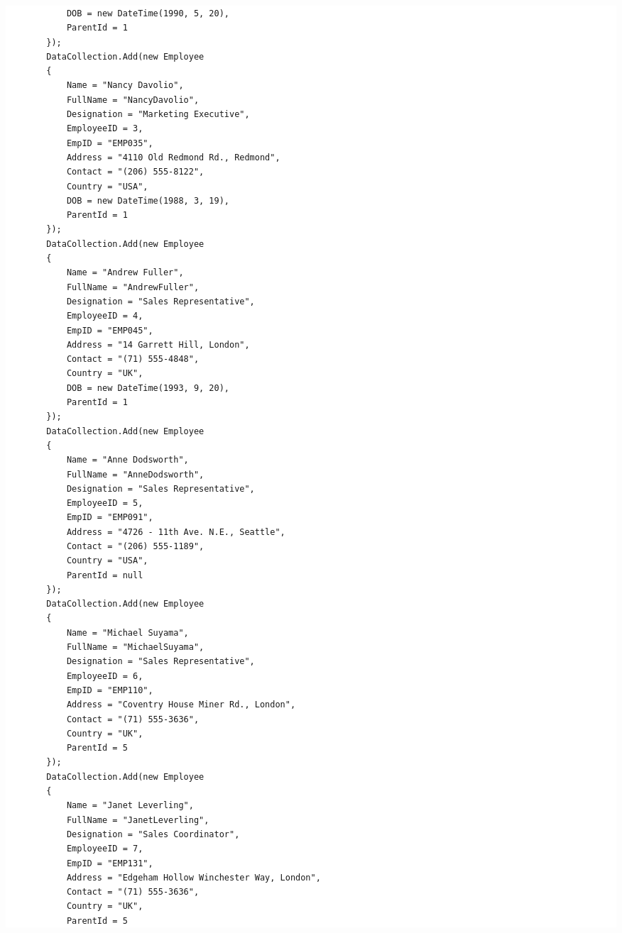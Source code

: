                 DOB = new DateTime(1990, 5, 20),
                ParentId = 1
            });
            DataCollection.Add(new Employee
            {
                Name = "Nancy Davolio",
                FullName = "NancyDavolio",
                Designation = "Marketing Executive",
                EmployeeID = 3,
                EmpID = "EMP035",
                Address = "4110 Old Redmond Rd., Redmond",
                Contact = "(206) 555-8122",
                Country = "USA",
                DOB = new DateTime(1988, 3, 19),
                ParentId = 1
            });
            DataCollection.Add(new Employee
            {
                Name = "Andrew Fuller",
                FullName = "AndrewFuller",
                Designation = "Sales Representative",
                EmployeeID = 4,
                EmpID = "EMP045",
                Address = "14 Garrett Hill, London",
                Contact = "(71) 555-4848",
                Country = "UK",
                DOB = new DateTime(1993, 9, 20),
                ParentId = 1
            });
            DataCollection.Add(new Employee
            {
                Name = "Anne Dodsworth",
                FullName = "AnneDodsworth",
                Designation = "Sales Representative",
                EmployeeID = 5,
                EmpID = "EMP091",
                Address = "4726 - 11th Ave. N.E., Seattle",
                Contact = "(206) 555-1189",
                Country = "USA",
                ParentId = null
            });
            DataCollection.Add(new Employee
            {
                Name = "Michael Suyama",
                FullName = "MichaelSuyama",
                Designation = "Sales Representative",
                EmployeeID = 6,
                EmpID = "EMP110",
                Address = "Coventry House Miner Rd., London",
                Contact = "(71) 555-3636",
                Country = "UK",
                ParentId = 5
            });
            DataCollection.Add(new Employee
            {
                Name = "Janet Leverling",
                FullName = "JanetLeverling",
                Designation = "Sales Coordinator",
                EmployeeID = 7,
                EmpID = "EMP131",
                Address = "Edgeham Hollow Winchester Way, London",
                Contact = "(71) 555-3636",
                Country = "UK",
                ParentId = 5